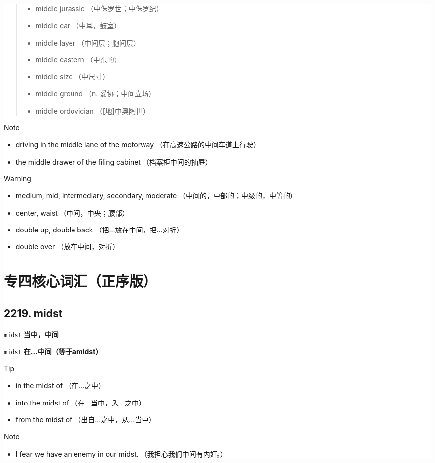 > - middle jurassic （中侏罗世；中侏罗纪）
>
> - middle ear （中耳，鼓室）
>
> - middle layer （中间层；胞间层）
>
> - middle eastern （中东的）
>
> - middle size （中尺寸）
>
> - middle ground （n. 妥协；中间立场）
>
> - middle ordovician （[地]中奥陶世）
>

> [!NOTE]
>
> - driving in the middle lane of the motorway （在高速公路的中间车道上行驶）
>
> - the middle drawer of the filing cabinet （档案柜中间的抽屉）
>

> [!WARNING]
>
> - medium, mid, intermediary, secondary, moderate （中间的，中部的；中级的，中等的）
>
> - center, waist （中间，中央；腰部）
>
> - double up, double back （把…放在中间，把…对折）
>
> - double over （放在中间，对折）
>

# 专四核心词汇（正序版）

## 2219. midst

`midst`  **当中，中间**

`midst`  **在…中间（等于amidst）**

> [!TIP]
>
> - in the midst of （在…之中）
>
> - into the midst of （在…当中，入…之中）
>
> - from the midst of （出自…之中，从…当中）
>

> [!NOTE]
>
> - I fear we have an enemy in our midst. （我担心我们中间有内奸。）
>
